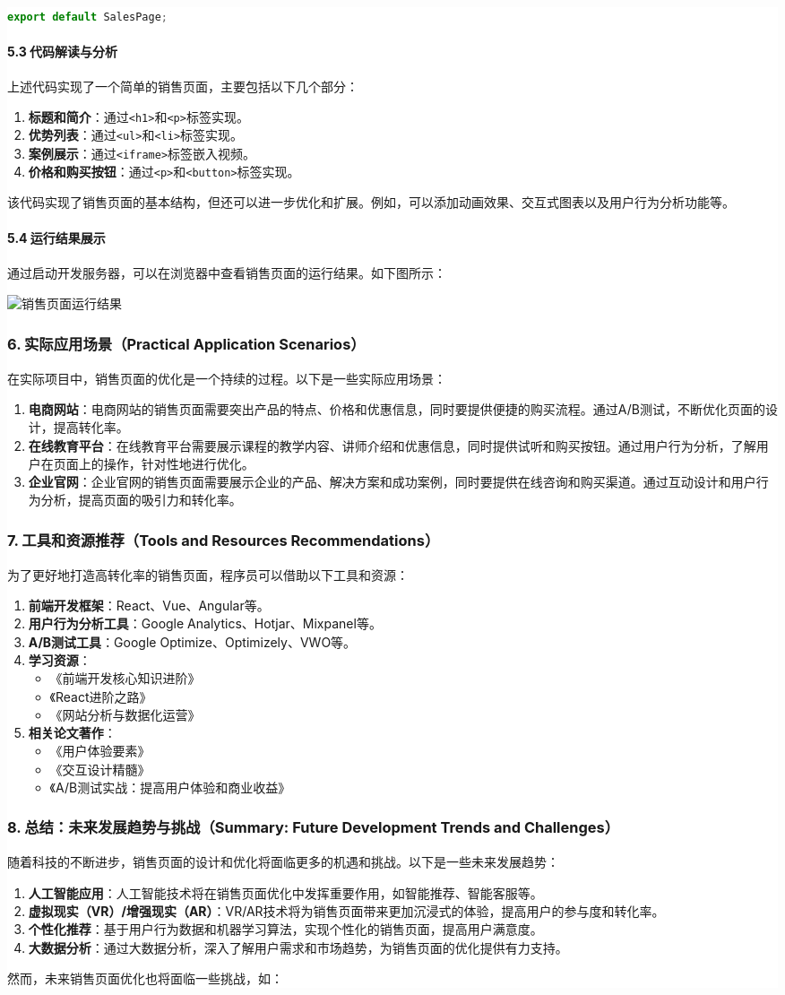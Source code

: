 ```jsx
export default SalesPage;
```

#### 5.3 代码解读与分析

上述代码实现了一个简单的销售页面，主要包括以下几个部分：

1. **标题和简介**：通过`<h1>`和`<p>`标签实现。
2. **优势列表**：通过`<ul>`和`<li>`标签实现。
3. **案例展示**：通过`<iframe>`标签嵌入视频。
4. **价格和购买按钮**：通过`<p>`和`<button>`标签实现。

该代码实现了销售页面的基本结构，但还可以进一步优化和扩展。例如，可以添加动画效果、交互式图表以及用户行为分析功能等。

#### 5.4 运行结果展示

通过启动开发服务器，可以在浏览器中查看销售页面的运行结果。如下图所示：

![销售页面运行结果](https://example.com/sales-page.png)

### 6. 实际应用场景（Practical Application Scenarios）

在实际项目中，销售页面的优化是一个持续的过程。以下是一些实际应用场景：

1. **电商网站**：电商网站的销售页面需要突出产品的特点、价格和优惠信息，同时要提供便捷的购买流程。通过A/B测试，不断优化页面的设计，提高转化率。
2. **在线教育平台**：在线教育平台需要展示课程的教学内容、讲师介绍和优惠信息，同时提供试听和购买按钮。通过用户行为分析，了解用户在页面上的操作，针对性地进行优化。
3. **企业官网**：企业官网的销售页面需要展示企业的产品、解决方案和成功案例，同时要提供在线咨询和购买渠道。通过互动设计和用户行为分析，提高页面的吸引力和转化率。

### 7. 工具和资源推荐（Tools and Resources Recommendations）

为了更好地打造高转化率的销售页面，程序员可以借助以下工具和资源：

1. **前端开发框架**：React、Vue、Angular等。
2. **用户行为分析工具**：Google Analytics、Hotjar、Mixpanel等。
3. **A/B测试工具**：Google Optimize、Optimizely、VWO等。
4. **学习资源**：
   - 《前端开发核心知识进阶》
   - 《React进阶之路》
   - 《网站分析与数据化运营》
5. **相关论文著作**：
   - 《用户体验要素》
   - 《交互设计精髓》
   - 《A/B测试实战：提高用户体验和商业收益》

### 8. 总结：未来发展趋势与挑战（Summary: Future Development Trends and Challenges）

随着科技的不断进步，销售页面的设计和优化将面临更多的机遇和挑战。以下是一些未来发展趋势：

1. **人工智能应用**：人工智能技术将在销售页面优化中发挥重要作用，如智能推荐、智能客服等。
2. **虚拟现实（VR）/增强现实（AR）**：VR/AR技术将为销售页面带来更加沉浸式的体验，提高用户的参与度和转化率。
3. **个性化推荐**：基于用户行为数据和机器学习算法，实现个性化的销售页面，提高用户满意度。
4. **大数据分析**：通过大数据分析，深入了解用户需求和市场趋势，为销售页面的优化提供有力支持。

然而，未来销售页面优化也将面临一些挑战，如：
